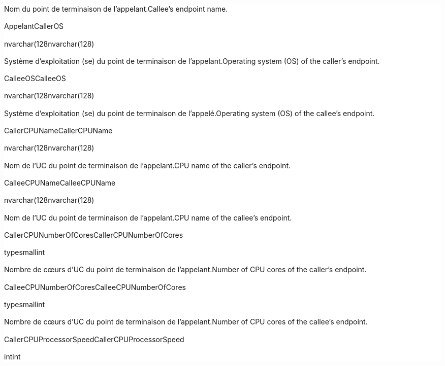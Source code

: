 <td><p><span data-ttu-id="7cb41-171">Nom du point de terminaison de l’appelant.</span><span class="sxs-lookup"><span data-stu-id="7cb41-171">Callee’s endpoint name.</span></span></p></td>
</tr>
<tr class="even">
<td><p><span data-ttu-id="7cb41-172">Appelant</span><span class="sxs-lookup"><span data-stu-id="7cb41-172">CallerOS</span></span></p></td>
<td><p><span data-ttu-id="7cb41-173">nvarchar(128</span><span class="sxs-lookup"><span data-stu-id="7cb41-173">nvarchar(128)</span></span></p></td>
<td><p><span data-ttu-id="7cb41-174">Système d’exploitation (se) du point de terminaison de l’appelant.</span><span class="sxs-lookup"><span data-stu-id="7cb41-174">Operating system (OS) of the caller’s endpoint.</span></span></p></td>
</tr>
<tr class="odd">
<td><p><span data-ttu-id="7cb41-175">CalleeOS</span><span class="sxs-lookup"><span data-stu-id="7cb41-175">CalleeOS</span></span></p></td>
<td><p><span data-ttu-id="7cb41-176">nvarchar(128</span><span class="sxs-lookup"><span data-stu-id="7cb41-176">nvarchar(128)</span></span></p></td>
<td><p><span data-ttu-id="7cb41-177">Système d’exploitation (se) du point de terminaison de l’appelé.</span><span class="sxs-lookup"><span data-stu-id="7cb41-177">Operating system (OS) of the callee’s endpoint.</span></span></p></td>
</tr>
<tr class="even">
<td><p><span data-ttu-id="7cb41-178">CallerCPUName</span><span class="sxs-lookup"><span data-stu-id="7cb41-178">CallerCPUName</span></span></p></td>
<td><p><span data-ttu-id="7cb41-179">nvarchar(128</span><span class="sxs-lookup"><span data-stu-id="7cb41-179">nvarchar(128)</span></span></p></td>
<td><p><span data-ttu-id="7cb41-180">Nom de l’UC du point de terminaison de l’appelant.</span><span class="sxs-lookup"><span data-stu-id="7cb41-180">CPU name of the caller’s endpoint.</span></span></p></td>
</tr>
<tr class="odd">
<td><p><span data-ttu-id="7cb41-181">CalleeCPUName</span><span class="sxs-lookup"><span data-stu-id="7cb41-181">CalleeCPUName</span></span></p></td>
<td><p><span data-ttu-id="7cb41-182">nvarchar(128</span><span class="sxs-lookup"><span data-stu-id="7cb41-182">nvarchar(128)</span></span></p></td>
<td><p><span data-ttu-id="7cb41-183">Nom de l’UC du point de terminaison de l’appelant.</span><span class="sxs-lookup"><span data-stu-id="7cb41-183">CPU name of the callee’s endpoint.</span></span></p></td>
</tr>
<tr class="even">
<td><p><span data-ttu-id="7cb41-184">CallerCPUNumberOfCores</span><span class="sxs-lookup"><span data-stu-id="7cb41-184">CallerCPUNumberOfCores</span></span></p></td>
<td><p><span data-ttu-id="7cb41-185">type</span><span class="sxs-lookup"><span data-stu-id="7cb41-185">smallint</span></span></p></td>
<td><p><span data-ttu-id="7cb41-186">Nombre de cœurs d’UC du point de terminaison de l’appelant.</span><span class="sxs-lookup"><span data-stu-id="7cb41-186">Number of CPU cores of the caller’s endpoint.</span></span></p></td>
</tr>
<tr class="odd">
<td><p><span data-ttu-id="7cb41-187">CalleeCPUNumberOfCores</span><span class="sxs-lookup"><span data-stu-id="7cb41-187">CalleeCPUNumberOfCores</span></span></p></td>
<td><p><span data-ttu-id="7cb41-188">type</span><span class="sxs-lookup"><span data-stu-id="7cb41-188">smallint</span></span></p></td>
<td><p><span data-ttu-id="7cb41-189">Nombre de cœurs d’UC du point de terminaison de l’appelant.</span><span class="sxs-lookup"><span data-stu-id="7cb41-189">Number of CPU cores of the callee’s endpoint.</span></span></p></td>
</tr>
<tr class="even">
<td><p><span data-ttu-id="7cb41-190">CallerCPUProcessorSpeed</span><span class="sxs-lookup"><span data-stu-id="7cb41-190">CallerCPUProcessorSpeed</span></span></p></td>
<td><p><span data-ttu-id="7cb41-191">int</span><span class="sxs-lookup"><span data-stu-id="7cb41-191">int</span></span></p></td>